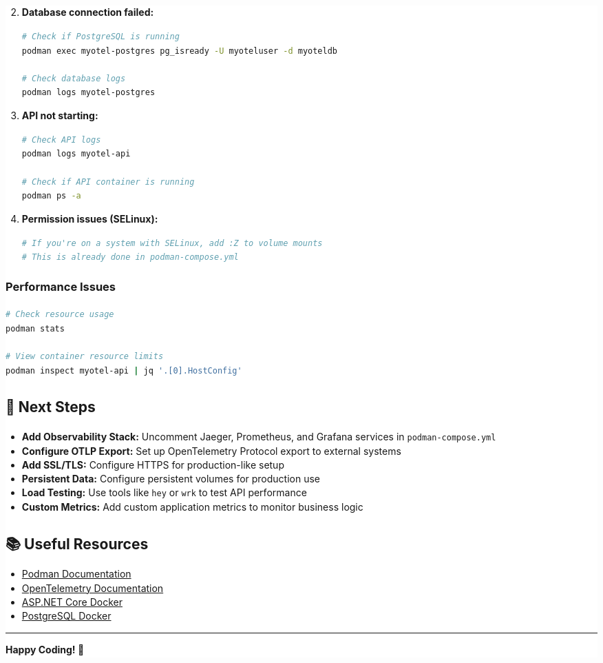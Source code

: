 2. **Database connection failed:**
   ```bash
   # Check if PostgreSQL is running
   podman exec myotel-postgres pg_isready -U myoteluser -d myoteldb
   
   # Check database logs
   podman logs myotel-postgres
   ```

3. **API not starting:**
   ```bash
   # Check API logs
   podman logs myotel-api
   
   # Check if API container is running
   podman ps -a
   ```

4. **Permission issues (SELinux):**
   ```bash
   # If you're on a system with SELinux, add :Z to volume mounts
   # This is already done in podman-compose.yml
   ```

### Performance Issues
```bash
# Check resource usage
podman stats

# View container resource limits
podman inspect myotel-api | jq '.[0].HostConfig'
```

## 🎯 Next Steps

- **Add Observability Stack:** Uncomment Jaeger, Prometheus, and Grafana services in `podman-compose.yml`
- **Configure OTLP Export:** Set up OpenTelemetry Protocol export to external systems
- **Add SSL/TLS:** Configure HTTPS for production-like setup
- **Persistent Data:** Configure persistent volumes for production use
- **Load Testing:** Use tools like `hey` or `wrk` to test API performance
- **Custom Metrics:** Add custom application metrics to monitor business logic

## 📚 Useful Resources

- [Podman Documentation](https://docs.podman.io/)
- [OpenTelemetry Documentation](https://opentelemetry.io/docs/)
- [ASP.NET Core Docker](https://docs.microsoft.com/en-us/aspnet/core/host-and-deploy/docker/)
- [PostgreSQL Docker](https://hub.docker.com/_/postgres)

---

**Happy Coding! 🎉**